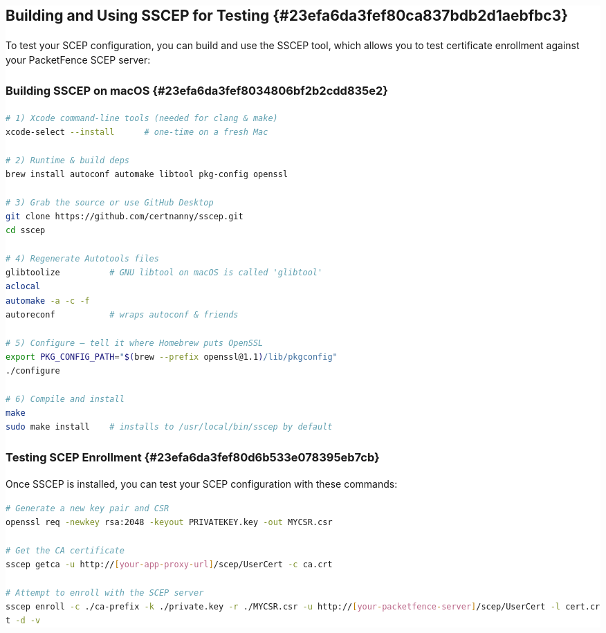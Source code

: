 
## Building and Using SSCEP for Testing {#23efa6da3fef80ca837bdb2d1aebfbc3}


To test your SCEP configuration, you can build and use the SSCEP tool, which allows you to test certificate enrollment against your PacketFence SCEP server:


### Building SSCEP on macOS {#23efa6da3fef8034806bf2b2cdd835e2}


```bash
# 1) Xcode command-line tools (needed for clang & make)
xcode-select --install      # one-time on a fresh Mac

# 2) Runtime & build deps
brew install autoconf automake libtool pkg-config openssl

# 3) Grab the source or use GitHub Desktop
git clone https://github.com/certnanny/sscep.git
cd sscep

# 4) Regenerate Autotools files
glibtoolize          # GNU libtool on macOS is called 'glibtool'
aclocal
automake -a -c -f
autoreconf           # wraps autoconf & friends

# 5) Configure — tell it where Homebrew puts OpenSSL
export PKG_CONFIG_PATH="$(brew --prefix openssl@1.1)/lib/pkgconfig"
./configure

# 6) Compile and install
make
sudo make install    # installs to /usr/local/bin/sscep by default
```


### Testing SCEP Enrollment {#23efa6da3fef80d6b533e078395eb7cb}


Once SSCEP is installed, you can test your SCEP configuration with these commands:


```bash
# Generate a new key pair and CSR
openssl req -newkey rsa:2048 -keyout PRIVATEKEY.key -out MYCSR.csr

# Get the CA certificate 
sscep getca -u http://[your-app-proxy-url]/scep/UserCert -c ca.crt

# Attempt to enroll with the SCEP server
sscep enroll -c ./ca-prefix -k ./private.key -r ./MYCSR.csr -u http://[your-packetfence-server]/scep/UserCert -l cert.crt -d -v
```
